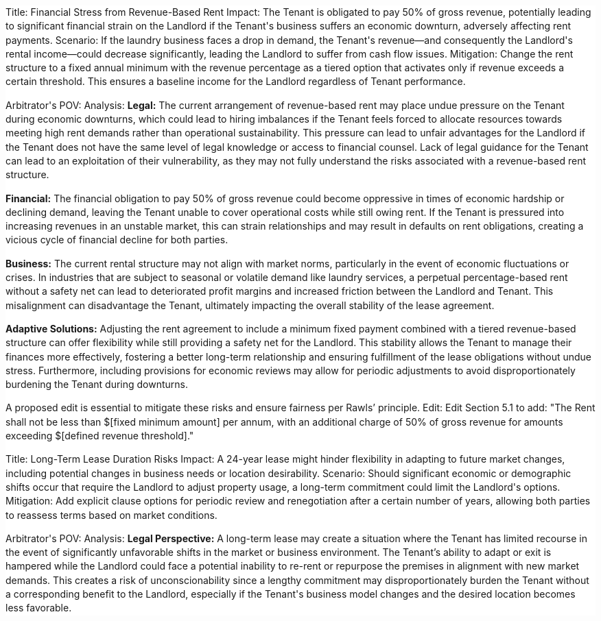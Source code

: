 Title: Financial Stress from Revenue-Based Rent
Impact: The Tenant is obligated to pay 50% of gross revenue, potentially leading to significant financial strain on the Landlord if the Tenant's business suffers an economic downturn, adversely affecting rent payments.
Scenario: If the laundry business faces a drop in demand, the Tenant's revenue—and consequently the Landlord's rental income—could decrease significantly, leading the Landlord to suffer from cash flow issues.
Mitigation: Change the rent structure to a fixed annual minimum with the revenue percentage as a tiered option that activates only if revenue exceeds a certain threshold. This ensures a baseline income for the Landlord regardless of Tenant performance.

Arbitrator's POV:
 Analysis: **Legal:** The current arrangement of revenue-based rent may place undue pressure on the Tenant during economic downturns, which could lead to hiring imbalances if the Tenant feels forced to allocate resources towards meeting high rent demands rather than operational sustainability. This pressure can lead to unfair advantages for the Landlord if the Tenant does not have the same level of legal knowledge or access to financial counsel. Lack of legal guidance for the Tenant can lead to an exploitation of their vulnerability, as they may not fully understand the risks associated with a revenue-based rent structure. 

**Financial:** The financial obligation to pay 50% of gross revenue could become oppressive in times of economic hardship or declining demand, leaving the Tenant unable to cover operational costs while still owing rent. If the Tenant is pressured into increasing revenues in an unstable market, this can strain relationships and may result in defaults on rent obligations, creating a vicious cycle of financial decline for both parties. 

**Business:** The current rental structure may not align with market norms, particularly in the event of economic fluctuations or crises. In industries that are subject to seasonal or volatile demand like laundry services, a perpetual percentage-based rent without a safety net can lead to deteriorated profit margins and increased friction between the Landlord and Tenant. This misalignment can disadvantage the Tenant, ultimately impacting the overall stability of the lease agreement.

**Adaptive Solutions:** Adjusting the rent agreement to include a minimum fixed payment combined with a tiered revenue-based structure can offer flexibility while still providing a safety net for the Landlord. This stability allows the Tenant to manage their finances more effectively, fostering a better long-term relationship and ensuring fulfillment of the lease obligations without undue stress. Furthermore, including provisions for economic reviews may allow for periodic adjustments to avoid disproportionately burdening the Tenant during downturns. 

A proposed edit is essential to mitigate these risks and ensure fairness per Rawls’ principle.
Edit: Edit Section 5.1 to add: "The Rent shall not be less than $[fixed minimum amount] per annum, with an additional charge of 50% of gross revenue for amounts exceeding $[defined revenue threshold]."


Title: Long-Term Lease Duration Risks
Impact: A 24-year lease might hinder flexibility in adapting to future market changes, including potential changes in business needs or location desirability.
Scenario: Should significant economic or demographic shifts occur that require the Landlord to adjust property usage, a long-term commitment could limit the Landlord's options.
Mitigation: Add explicit clause options for periodic review and renegotiation after a certain number of years, allowing both parties to reassess terms based on market conditions.

Arbitrator's POV:
 Analysis: **Legal Perspective:** A long-term lease may create a situation where the Tenant has limited recourse in the event of significantly unfavorable shifts in the market or business environment. The Tenant’s ability to adapt or exit is hampered while the Landlord could face a potential inability to re-rent or repurpose the premises in alignment with new market demands. This creates a risk of unconscionability since a lengthy commitment may disproportionately burden the Tenant without a corresponding benefit to the Landlord, especially if the Tenant's business model changes and the desired location becomes less favorable.
